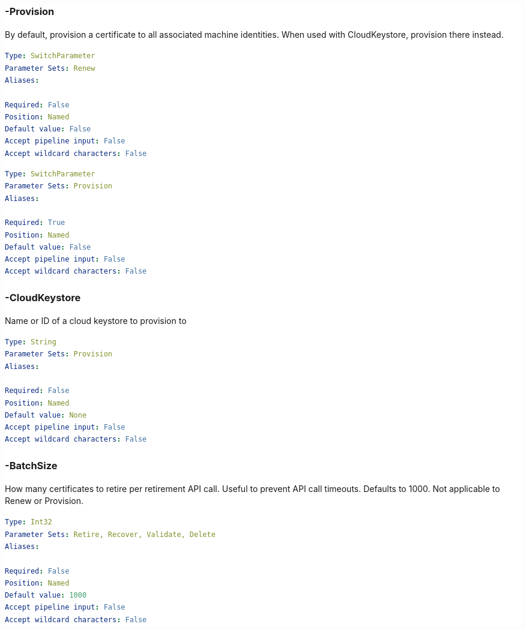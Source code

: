 ### -Provision
By default, provision a certificate to all associated machine identities.
When used with CloudKeystore, provision there instead.

```yaml
Type: SwitchParameter
Parameter Sets: Renew
Aliases:

Required: False
Position: Named
Default value: False
Accept pipeline input: False
Accept wildcard characters: False
```

```yaml
Type: SwitchParameter
Parameter Sets: Provision
Aliases:

Required: True
Position: Named
Default value: False
Accept pipeline input: False
Accept wildcard characters: False
```

### -CloudKeystore
Name or ID of a cloud keystore to provision to

```yaml
Type: String
Parameter Sets: Provision
Aliases:

Required: False
Position: Named
Default value: None
Accept pipeline input: False
Accept wildcard characters: False
```

### -BatchSize
How many certificates to retire per retirement API call.
Useful to prevent API call timeouts.
Defaults to 1000.
Not applicable to Renew or Provision.

```yaml
Type: Int32
Parameter Sets: Retire, Recover, Validate, Delete
Aliases:

Required: False
Position: Named
Default value: 1000
Accept pipeline input: False
Accept wildcard characters: False
```
